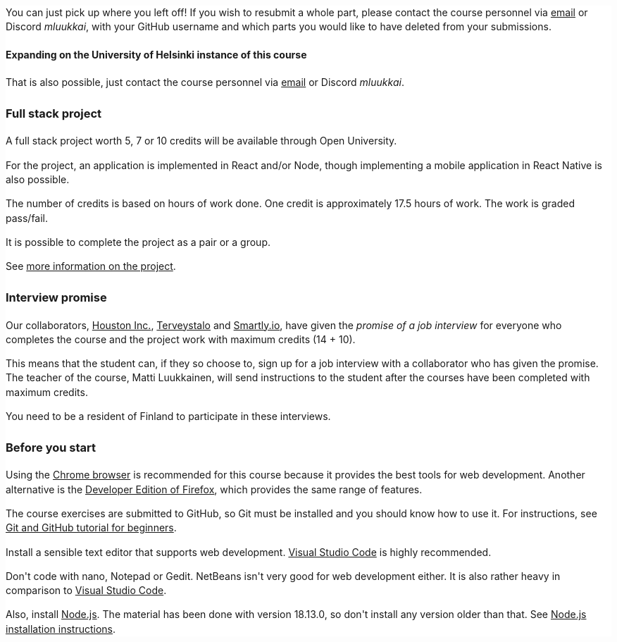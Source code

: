 You can just pick up where you left off! If you wish to resubmit a whole part, please contact the course personnel via [email](mailto:matti.luukkainen@helsinki.fi) or Discord <i>mluukkai</i>, with your GitHub username and which parts you would like to have deleted from your submissions.

#### Expanding on the University of Helsinki instance of this course

That is also possible, just contact the course personnel via [email](mailto:matti.luukkainen@helsinki.fi) or Discord <i>mluukkai</i>.

### Full stack project

A full stack project worth 5, 7 or 10 credits will be available through Open University.

For the project, an application is implemented in React and/or Node, though implementing a mobile application in React Native is also possible.

The number of credits is based on hours of work done. One credit is approximately 17.5 hours of work. The work is graded pass/fail.

It is possible to complete the project as a pair or a group.

See [more information on the project](https://github.com/fullstack-hy2020/misc/blob/master/project.md).

### Interview promise

Our collaborators, [Houston Inc.](https://houston-inc.com/), [Terveystalo](https://www.terveystalo.com/en/) and [Smartly.io](https://www.smartly.io/), have given the <i>promise of a job interview</i> for everyone who completes the course and the project work with maximum credits (14 + 10).

This means that the student can, if they so choose to, sign up for a job interview with a collaborator who has given the promise. The teacher of the course, Matti Luukkainen, will send instructions to the student after the courses have been completed with maximum credits.

You need to be a resident of Finland to participate in these interviews.

### Before you start

Using the [Chrome browser](https://www.google.com/chrome/) is recommended for this course because it provides the best tools for web development. Another alternative is the [Developer Edition of Firefox](https://www.mozilla.org/en-US/firefox/developer/), which provides the same range of features.

The course exercises are submitted to GitHub, so Git must be installed and you should know how to use it. For instructions, see [Git and GitHub tutorial for beginners](https://product.hubspot.com/blog/git-and-github-tutorial-for-beginners).

Install a sensible text editor that supports web development. [Visual Studio Code](https://code.visualstudio.com/) is highly recommended.

Don't code with nano, Notepad or Gedit. NetBeans isn't very good for web development either. It is also rather heavy in comparison to [Visual Studio Code](https://code.visualstudio.com/).

Also, install [Node.js](https://nodejs.org/en/). The material has been done with version 18.13.0, so don't install any version older than that. See [Node.js installation instructions](https://nodejs.org/en/download/package-manager/).
